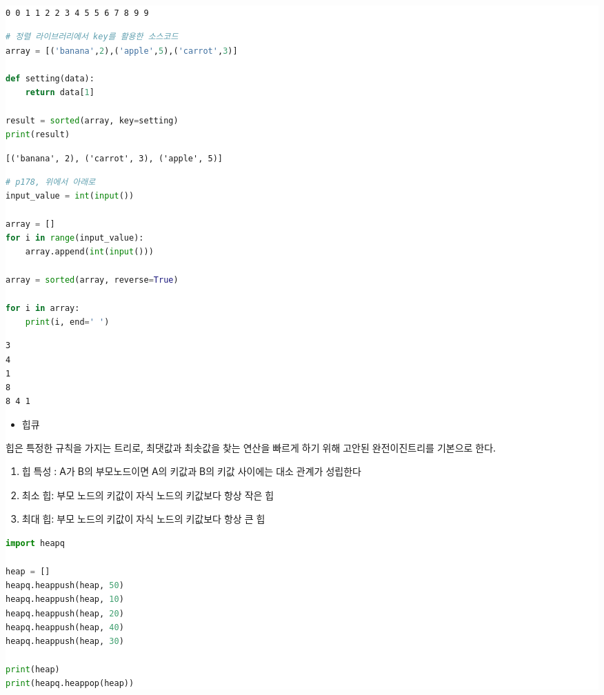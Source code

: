     0 0 1 1 2 2 3 4 5 5 6 7 8 9 9 


```python
# 정렬 라이브러리에서 key를 활용한 소스코드
array = [('banana',2),('apple',5),('carrot',3)]

def setting(data):
    return data[1]

result = sorted(array, key=setting)
print(result)
```

    [('banana', 2), ('carrot', 3), ('apple', 5)]
    


```python
# p178, 위에서 아래로
input_value = int(input())

array = []
for i in range(input_value):
    array.append(int(input()))
    
array = sorted(array, reverse=True)

for i in array:
    print(i, end=' ')
```

    3
    4
    1
    8
    8 4 1 

- 힙큐

힙은 특정한 규칙을 가지는 트리로, 최댓값과 최솟값을 찾는 연산을 빠르게 하기 위해 고안된 완전이진트리를 기본으로 한다. 

1) 힙 특성 : A가 B의 부모노드이면 A의 키값과 B의 키값 사이에는 대소 관계가 성립한다


2) 최소 힙: 부모 노드의 키값이 자식 노드의 키값보다 항상 작은 힙


3) 최대 힙: 부모 노드의 키값이 자식 노드의 키값보다 항상 큰 힙


```python
import heapq

heap = []
heapq.heappush(heap, 50)
heapq.heappush(heap, 10)
heapq.heappush(heap, 20)
heapq.heappush(heap, 40)
heapq.heappush(heap, 30)

print(heap)
print(heapq.heappop(heap))
```
